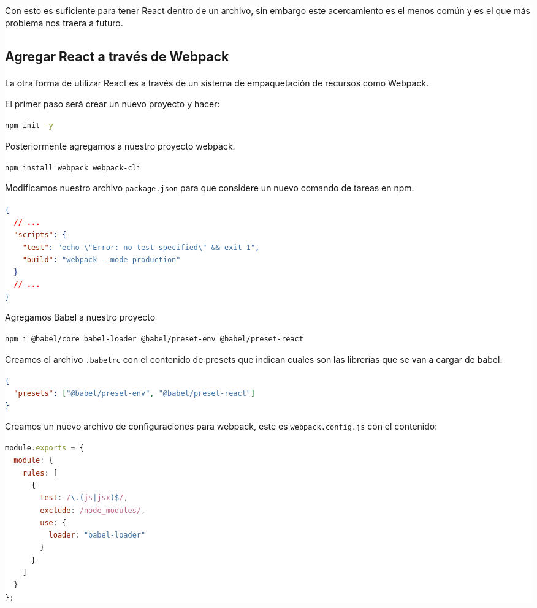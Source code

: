 Con esto es suficiente para tener React dentro de un archivo, sin embargo este acercamiento es el menos común y es el que más problema nos traera a futuro.
 
## Agregar React a través de Webpack

La otra forma de utilizar React es a través de un sistema de empaquetación de recursos como Webpack.

El primer paso será crear un nuevo proyecto y hacer:

```bash
npm init -y
```

Posteriormente agregamos a nuestro proyecto webpack.

```bash
npm install webpack webpack-cli
```

Modificamos nuestro archivo `package.json` para que considere un nuevo comando de tareas en npm.

```json
{
  // ...
  "scripts": {
    "test": "echo \"Error: no test specified\" && exit 1",
    "build": "webpack --mode production"
  }
  // ...
}
```

Agregamos Babel a nuestro proyecto

```bash
npm i @babel/core babel-loader @babel/preset-env @babel/preset-react
```

Creamos el archivo `.babelrc` con el contenido de presets que indican cuales son las librerías que se van a cargar de babel:

```json
{
  "presets": ["@babel/preset-env", "@babel/preset-react"]
}
```

Creamos un nuevo archivo de configuraciones para webpack, este es `webpack.config.js`  con el contenido:

```javascript
module.exports = {
  module: {
    rules: [
      {
        test: /\.(js|jsx)$/,
        exclude: /node_modules/,
        use: {
          loader: "babel-loader"
        }
      }
    ]
  }
};
```
